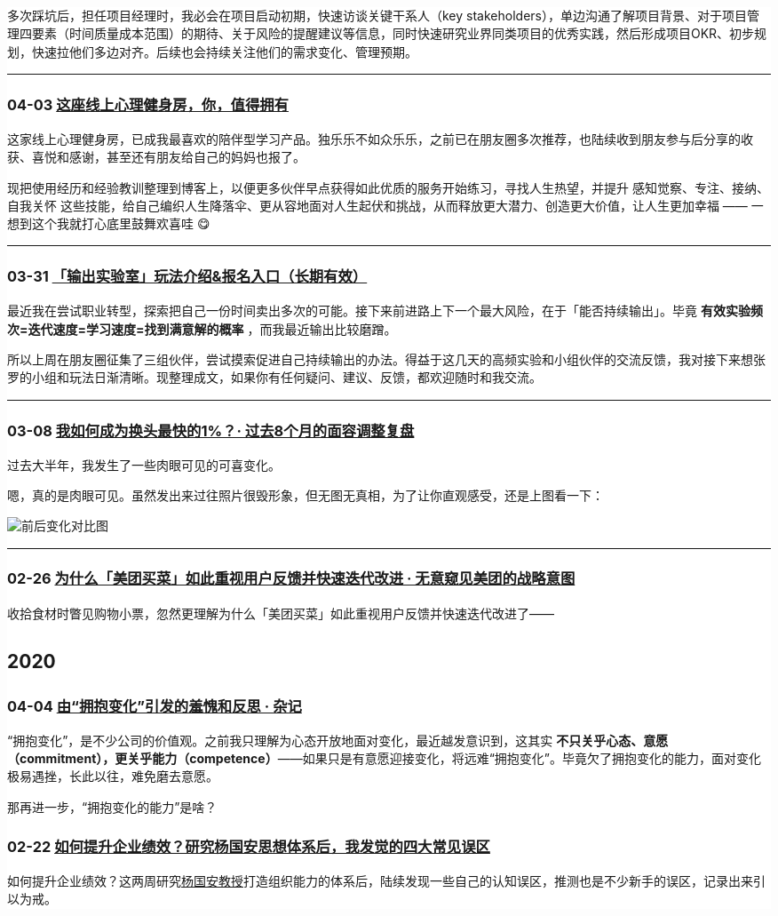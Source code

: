 多次踩坑后，担任项目经理时，我必会在项目启动初期，快速访谈关键干系人（key stakeholders），单边沟通了解项目背景、对于项目管理四要素（时间质量成本范围）的期待、关于风险的提醒建议等信息，同时快速研究业界同类项目的优秀实践，然后形成项目OKR、初步规划，快速拉他们多边对齐。后续也会持续关注他们的需求变化、管理预期。

---

### 04-03 [这座线上心理健身房，你，值得拥有](selfedu/ebp_happiness)

这家线上心理健身房，已成我最喜欢的陪伴型学习产品。独乐乐不如众乐乐，之前已在朋友圈多次推荐，也陆续收到朋友参与后分享的收获、喜悦和感谢，甚至还有朋友给自己的妈妈也报了。

现把使用经历和经验教训整理到博客上，以便更多伙伴早点获得如此优质的服务开始练习，寻找人生热望，并提升 感知觉察、专注、接纳、自我关怀 这些技能，给自己编织人生降落伞、更从容地面对人生起伏和挑战，从而释放更大潜力、创造更大价值，让人生更加幸福 —— 一想到这个我就打心底里鼓舞欢喜哇  😋



---

### 03-31 [「输出实验室」玩法介绍&报名入口（长期有效）](f_output)

最近我在尝试职业转型，探索把自己一份时间卖出多次的可能。接下来前进路上下一个最大风险，在于「能否持续输出」。毕竟 **有效实验频次=迭代速度=学习速度=找到满意解的概率** ，而我最近输出比较磨蹭。

所以上周在朋友圈征集了三组伙伴，尝试摸索促进自己持续输出的办法。得益于这几天的高频实验和小组伙伴的交流反馈，我对接下来想张罗的小组和玩法日渐清晰。现整理成文，如果你有任何疑问、建议、反馈，都欢迎随时和我交流。

---

### 03-08 [我如何成为换头最快的1%？· 过去8个月的面容调整复盘](selfedu/RevFacialGrowth)


过去大半年，我发生了一些肉眼可见的可喜变化。

嗯，真的是肉眼可见。虽然发出来过往照片很毁形象，但无图无真相，为了让你直观感受，还是上图看一下：


![前后变化对比图](https://ishanshan.zoomquiet.top/share/facechange003.png ':size=400')

---

### 02-26 [为什么「美团买菜」如此重视用户反馈并快速迭代改进 · 无意窥见美团的战略意图](devpdt/mur_strat_mtfood)

收拾食材时瞥见购物小票，忽然更理解为什么「美团买菜」如此重视用户反馈并快速迭代改进了——

## 2020

### 04-04 [由“拥抱变化”引发的羞愧和反思 · 杂记](mur/TipsEmbraceChange)

“拥抱变化”，是不少公司的价值观。之前我只理解为心态开放地面对变化，最近越发意识到，这其实 **不只关乎心态、意愿（commitment），更关乎能力（competence）**——如果只是有意愿迎接变化，将远难“拥抱变化”。毕竟欠了拥抱变化的能力，面对变化极易遇挫，长此以往，难免磨去意愿。

那再进一步，“拥抱变化的能力”是啥？

### 02-22 [如何提升企业绩效？研究杨国安思想体系后，我发觉的四大常见误区](cmty/tipsOD)

如何提升企业绩效？这两周研究[杨国安教授](http://www.yangsanjiao.com/ygajsjs)打造组织能力的体系后，陆续发现一些自己的认知误区，推测也是不少新手的误区，记录出来引以为戒。
